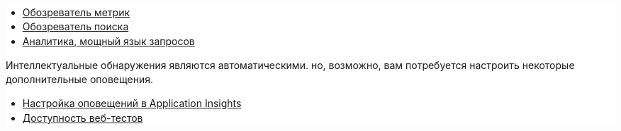 * [Обозреватель метрик](../../azure-monitor/platform/metrics-charts.md)
* [Обозреватель поиска](../../azure-monitor/app/diagnostic-search.md)
* [Аналитика, мощный язык запросов](../../azure-monitor/log-query/get-started-portal.md)

Интеллектуальные обнаружения являются автоматическими. но, возможно, вам потребуется настроить некоторые дополнительные оповещения.

* [Настройка оповещений в Application Insights](../../azure-monitor/app/alerts.md)
* [Доступность веб-тестов](../../azure-monitor/app/monitor-web-app-availability.md)
